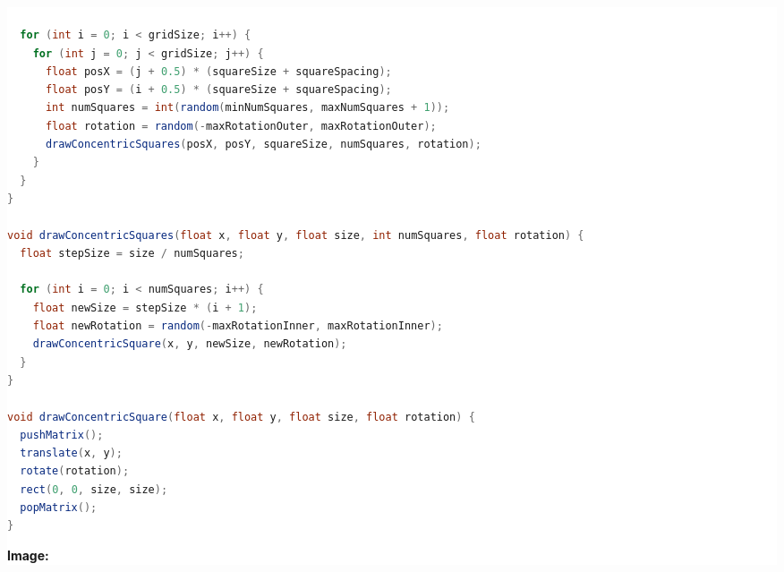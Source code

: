 ```java
  
  for (int i = 0; i < gridSize; i++) {
    for (int j = 0; j < gridSize; j++) {
      float posX = (j + 0.5) * (squareSize + squareSpacing);
      float posY = (i + 0.5) * (squareSize + squareSpacing);
      int numSquares = int(random(minNumSquares, maxNumSquares + 1));
      float rotation = random(-maxRotationOuter, maxRotationOuter);
      drawConcentricSquares(posX, posY, squareSize, numSquares, rotation);
    }
  }
}

void drawConcentricSquares(float x, float y, float size, int numSquares, float rotation) {
  float stepSize = size / numSquares;
  
  for (int i = 0; i < numSquares; i++) {
    float newSize = stepSize * (i + 1);
    float newRotation = random(-maxRotationInner, maxRotationInner);
    drawConcentricSquare(x, y, newSize, newRotation);
  }
}

void drawConcentricSquare(float x, float y, float size, float rotation) {
  pushMatrix();
  translate(x, y);
  rotate(rotation);
  rect(0, 0, size, size);
  popMatrix();
}

```

**Image:**
